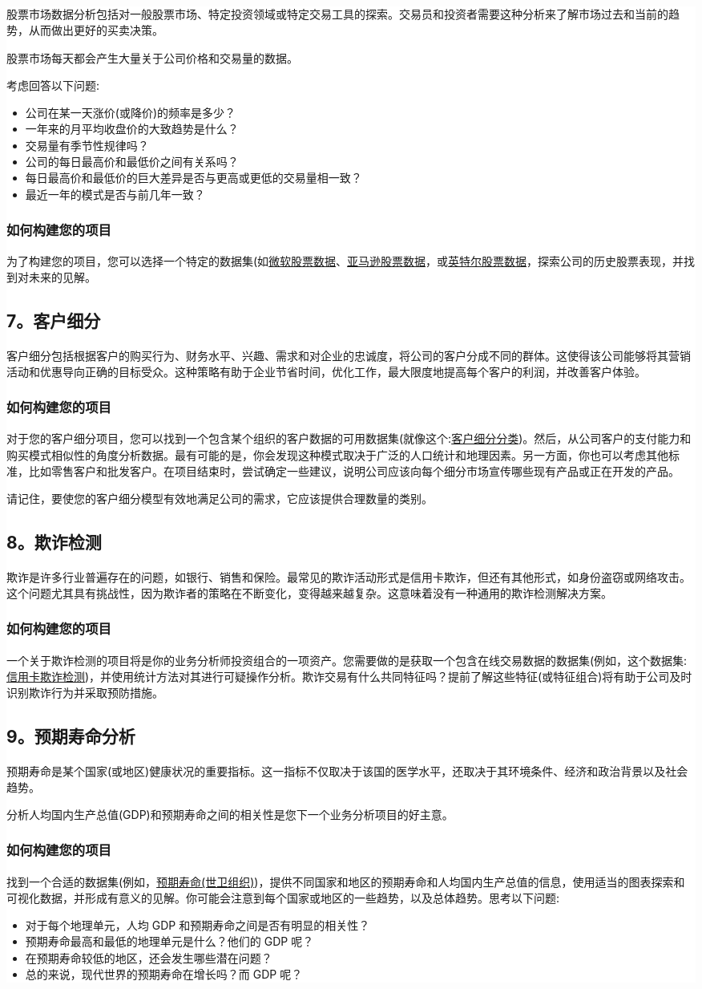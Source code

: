 股票市场数据分析包括对一般股票市场、特定投资领域或特定交易工具的探索。交易员和投资者需要这种分析来了解市场过去和当前的趋势，从而做出更好的买卖决策。

股票市场每天都会产生大量关于公司价格和交易量的数据。

考虑回答以下问题:

*   公司在某一天涨价(或降价)的频率是多少？
*   一年来的月平均收盘价的大致趋势是什么？
*   交易量有季节性规律吗？
*   公司的每日最高价和最低价之间有关系吗？
*   每日最高价和最低价的巨大差异是否与更高或更低的交易量相一致？
*   最近一年的模式是否与前几年一致？

### 如何构建您的项目

为了构建您的项目，您可以选择一个特定的数据集(如[微软股票数据](https://www.kaggle.com/datasets/varpit94/microsoft-stock-data/versions/5)、[亚马逊股票数据](https://www.kaggle.com/datasets/varpit94/amazon-stock-data)，或[英特尔股票数据](https://www.kaggle.com/datasets/varpit94/intel-stock-data)，探索公司的历史股票表现，并找到对未来的见解。

## **7。客户细分**

客户细分包括根据客户的购买行为、财务水平、兴趣、需求和对企业的忠诚度，将公司的客户分成不同的群体。这使得该公司能够将其营销活动和优惠导向正确的目标受众。这种策略有助于企业节省时间，优化工作，最大限度地提高每个客户的利润，并改善客户体验。

### 如何构建您的项目

对于您的客户细分项目，您可以找到一个包含某个组织的客户数据的可用数据集(就像这个:[客户细分分类](https://www.kaggle.com/datasets/kaushiksuresh147/customer-segmentation))。然后，从公司客户的支付能力和购买模式相似性的角度分析数据。最有可能的是，你会发现这种模式取决于广泛的人口统计和地理因素。另一方面，你也可以考虑其他标准，比如零售客户和批发客户。在项目结束时，尝试确定一些建议，说明公司应该向每个细分市场宣传哪些现有产品或正在开发的产品。

请记住，要使您的客户细分模型有效地满足公司的需求，它应该提供合理数量的类别。

## **8。欺诈检测**

欺诈是许多行业普遍存在的问题，如银行、销售和保险。最常见的欺诈活动形式是信用卡欺诈，但还有其他形式，如身份盗窃或网络攻击。这个问题尤其具有挑战性，因为欺诈者的策略在不断变化，变得越来越复杂。这意味着没有一种通用的欺诈检测解决方案。

### 如何构建您的项目

一个关于欺诈检测的项目将是你的业务分析师投资组合的一项资产。您需要做的是获取一个包含在线交易数据的数据集(例如，这个数据集:[信用卡欺诈检测](https://www.kaggle.com/datasets/mishra5001/credit-card))，并使用统计方法对其进行可疑操作分析。欺诈交易有什么共同特征吗？提前了解这些特征(或特征组合)将有助于公司及时识别欺诈行为并采取预防措施。

## **9。预期寿命分析**

预期寿命是某个国家(或地区)健康状况的重要指标。这一指标不仅取决于该国的医学水平，还取决于其环境条件、经济和政治背景以及社会趋势。

分析人均国内生产总值(GDP)和预期寿命之间的相关性是您下一个业务分析项目的好主意。

### 如何构建您的项目

找到一个合适的数据集(例如，[预期寿命(世卫组织)](https://www.kaggle.com/datasets/kumarajarshi/life-expectancy-who))，提供不同国家和地区的预期寿命和人均国内生产总值的信息，使用适当的图表探索和可视化数据，并形成有意义的见解。你可能会注意到每个国家或地区的一些趋势，以及总体趋势。思考以下问题:

*   对于每个地理单元，人均 GDP 和预期寿命之间是否有明显的相关性？
*   预期寿命最高和最低的地理单元是什么？他们的 GDP 呢？
*   在预期寿命较低的地区，还会发生哪些潜在问题？
*   总的来说，现代世界的预期寿命在增长吗？而 GDP 呢？
